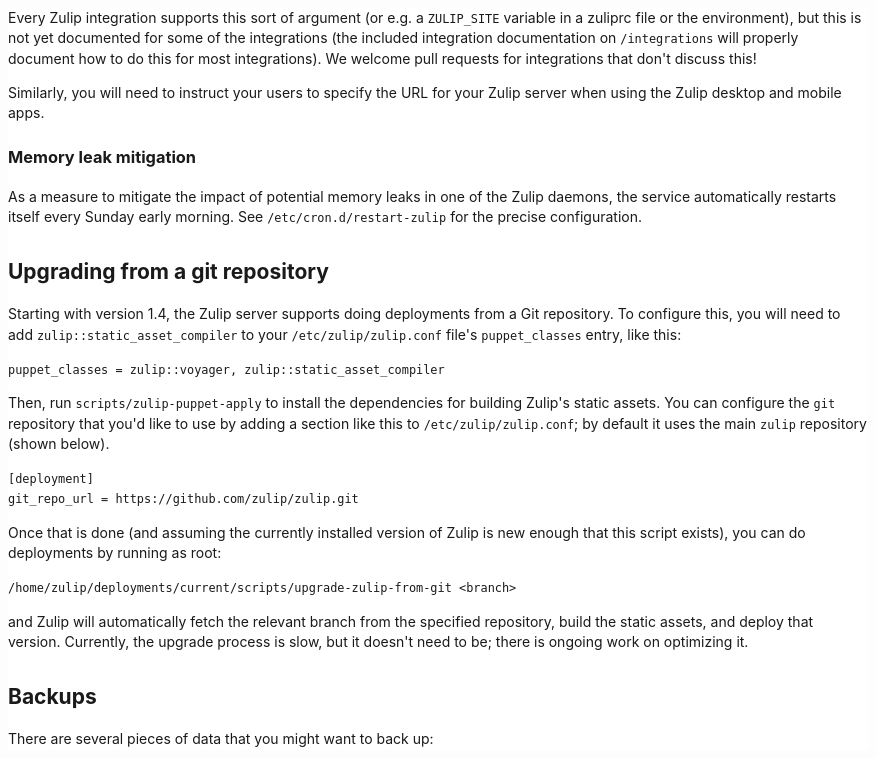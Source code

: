 Every Zulip integration supports this sort of argument (or e.g. a
`ZULIP_SITE` variable in a zuliprc file or the environment), but this
is not yet documented for some of the integrations (the included
integration documentation on `/integrations` will properly document
how to do this for most integrations).  We welcome pull requests for
integrations that don't discuss this!

Similarly, you will need to instruct your users to specify the URL
for your Zulip server when using the Zulip desktop and mobile apps.

### Memory leak mitigation

As a measure to mitigate the impact of potential memory leaks in one
of the Zulip daemons, the service automatically restarts itself
every Sunday early morning.  See `/etc/cron.d/restart-zulip` for the
precise configuration.

## Upgrading from a git repository

Starting with version 1.4, the Zulip server supports doing deployments
from a Git repository.  To configure this, you will need to add
`zulip::static_asset_compiler` to your `/etc/zulip/zulip.conf` file's
`puppet_classes` entry, like this:

```
puppet_classes = zulip::voyager, zulip::static_asset_compiler
```

Then, run `scripts/zulip-puppet-apply` to install the dependencies for
building Zulip's static assets.  You can configure the `git`
repository that you'd like to use by adding a section like this to
`/etc/zulip/zulip.conf`; by default it uses the main `zulip`
repository (shown below).

```
[deployment]
git_repo_url = https://github.com/zulip/zulip.git
```

Once that is done (and assuming the currently installed version of
Zulip is new enough that this script exists), you can do deployments
by running as root:

```
/home/zulip/deployments/current/scripts/upgrade-zulip-from-git <branch>
```

and Zulip will automatically fetch the relevant branch from the
specified repository, build the static assets, and deploy that
version.  Currently, the upgrade process is slow, but it doesn't need
to be; there is ongoing work on optimizing it.

## Backups

There are several pieces of data that you might want to back up:
